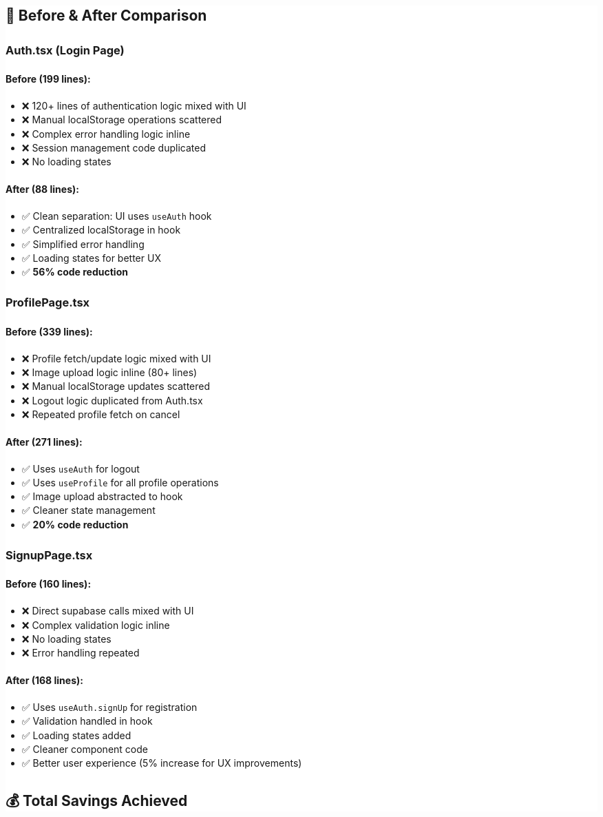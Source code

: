 ## 🔄 Before & After Comparison

### Auth.tsx (Login Page)

#### Before (199 lines):
- ❌ 120+ lines of authentication logic mixed with UI
- ❌ Manual localStorage operations scattered
- ❌ Complex error handling logic inline
- ❌ Session management code duplicated
- ❌ No loading states

#### After (88 lines):
- ✅ Clean separation: UI uses `useAuth` hook
- ✅ Centralized localStorage in hook
- ✅ Simplified error handling
- ✅ Loading states for better UX
- ✅ **56% code reduction**

### ProfilePage.tsx

#### Before (339 lines):
- ❌ Profile fetch/update logic mixed with UI
- ❌ Image upload logic inline (80+ lines)
- ❌ Manual localStorage updates scattered
- ❌ Logout logic duplicated from Auth.tsx
- ❌ Repeated profile fetch on cancel

#### After (271 lines):
- ✅ Uses `useAuth` for logout
- ✅ Uses `useProfile` for all profile operations
- ✅ Image upload abstracted to hook
- ✅ Cleaner state management
- ✅ **20% code reduction**

### SignupPage.tsx

#### Before (160 lines):
- ❌ Direct supabase calls mixed with UI
- ❌ Complex validation logic inline
- ❌ No loading states
- ❌ Error handling repeated

#### After (168 lines):
- ✅ Uses `useAuth.signUp` for registration
- ✅ Validation handled in hook
- ✅ Loading states added
- ✅ Cleaner component code
- ✅ Better user experience (5% increase for UX improvements)

## 💰 Total Savings Achieved
